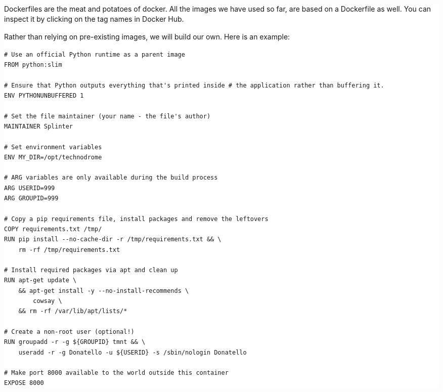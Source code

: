 Dockerfiles are the meat and potatoes of docker. All the images we have used so far, are based on a Dockerfile as well. You can inspect it by clicking on the tag names in Docker Hub.

Rather than relying on pre-existing images, we will build our own. Here is an example:

    # Use an official Python runtime as a parent image
    FROM python:slim

    # Ensure that Python outputs everything that's printed inside # the application rather than buffering it.
    ENV PYTHONUNBUFFERED 1

    # Set the file maintainer (your name - the file's author)
    MAINTAINER Splinter

    # Set environment variables
    ENV MY_DIR=/opt/technodrome

    # ARG variables are only available during the build process
    ARG USERID=999
    ARG GROUPID=999

    # Copy a pip requirements file, install packages and remove the leftovers
    COPY requirements.txt /tmp/
    RUN pip install --no-cache-dir -r /tmp/requirements.txt && \
        rm -rf /tmp/requirements.txt

    # Install required packages via apt and clean up
    RUN apt-get update \
        && apt-get install -y --no-install-recommends \
            cowsay \
        && rm -rf /var/lib/apt/lists/*

    # Create a non-root user (optional!)
    RUN groupadd -r -g ${GROUPID} tmnt && \
        useradd -r -g Donatello -u ${USERID} -s /sbin/nologin Donatello

    # Make port 8000 available to the world outside this container
    EXPOSE 8000
